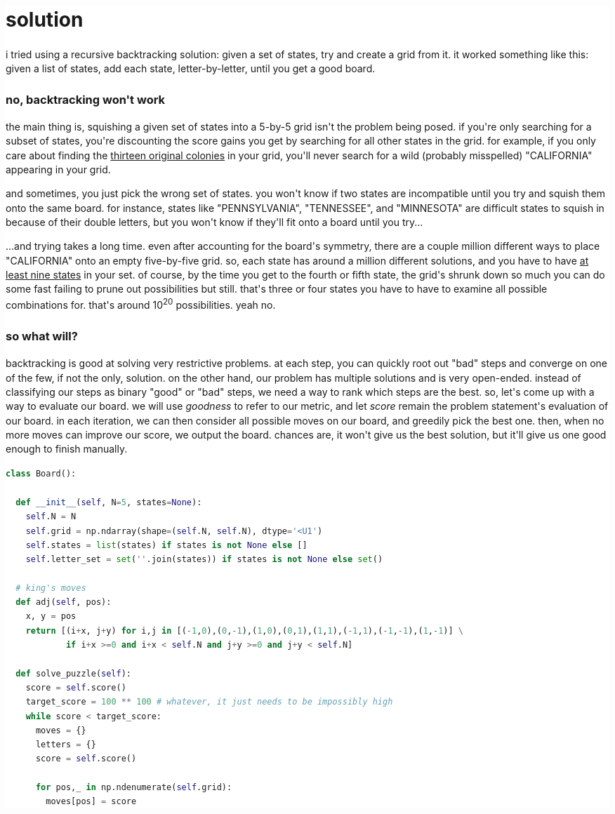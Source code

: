 # solution 

i tried using a recursive backtracking solution: given a set of states, try and create a grid from it. it worked something like this: given a list of states, add each state, letter-by-letter, until you get a good board. 

### no, backtracking won't work

the main thing is, squishing a given set of states into a 5-by-5 grid isn't the problem being posed. if you're only searching for a subset of states, you're discounting the score gains you get by searching for all other states in the grid. for example, if you only care about finding the [thirteen original colonies](https://en.wikipedia.org/wiki/Thirteen_Colonies) in your grid, you'll never search for a wild (probably misspelled) "CALIFORNIA" appearing in your grid. 

and sometimes, you just pick the wrong set of states. you won't know if two states are incompatible until you try and squish them onto the same board. for instance, states like "PENNSYLVANIA", "TENNESSEE", and "MINNESOTA" are difficult states to squish in because of their double letters, but you won't know if they'll fit onto a board until you try...

...and trying takes a long time. even after accounting for the board's symmetry, there are a couple million different ways to place "CALIFORNIA" onto an empty five-by-five grid. so, each state has around a million different solutions, and you have to have [at least nine states](https://www.businessinsider.com/half-of-the-us-population-lives-in-just-9-states-2016-6?op=1) in your set. of course, by the time you get to the fourth or fifth state, the grid's shrunk down so much you can do some fast failing to prune out possibilities but still. that's three or four states you have to have to examine all possible combinations for. that's around $10^{20}$ possibilities. yeah no. 

### so what will? 

backtracking is good at solving very restrictive problems. at each step, you can quickly root out "bad" steps and converge on one of the few, if not the only, solution. on the other hand, our problem has multiple solutions and is very open-ended. instead of classifying our steps as binary "good" or "bad" steps, we need a way to rank which steps are the best. so, let's come up with a way to evaluate our board. we will use *goodness* to refer to our metric, and let *score* remain the problem statement's evaluation of our board. in each iteration, we can then consider all possible moves on our board, and greedily pick the best one. then, when no more moves can improve our score, we output the board. chances are, it won't give us the best solution, but it'll give us one good enough to finish manually. 

```python
class Board():

  def __init__(self, N=5, states=None):
    self.N = N
    self.grid = np.ndarray(shape=(self.N, self.N), dtype='<U1')
    self.states = list(states) if states is not None else []
    self.letter_set = set(''.join(states)) if states is not None else set()

  # king's moves
  def adj(self, pos):
    x, y = pos
    return [(i+x, j+y) for i,j in [(-1,0),(0,-1),(1,0),(0,1),(1,1),(-1,1),(-1,-1),(1,-1)] \
            if i+x >=0 and i+x < self.N and j+y >=0 and j+y < self.N]

  def solve_puzzle(self):
    score = self.score()
    target_score = 100 ** 100 # whatever, it just needs to be impossibly high
    while score < target_score:
      moves = {}
      letters = {}
      score = self.score()

      for pos,_ in np.ndenumerate(self.grid):
        moves[pos] = score
```